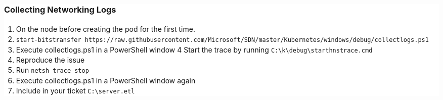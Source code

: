 ### Collecting Networking Logs
1. On the node before creating the pod for the first time.
2. `start-bitstransfer https://raw.githubusercontent.com/Microsoft/SDN/master/Kubernetes/windows/debug/collectlogs.ps1`
3. Execute collectlogs.ps1 in a PowerShell window
4 Start the trace by running `C:\k\debug\starthnstrace.cmd`
5. Reproduce the issue
6. Run `netsh trace stop`
7. Execute collectlogs.ps1 in a PowerShell window again
8. Include in your ticket `C:\server.etl`
